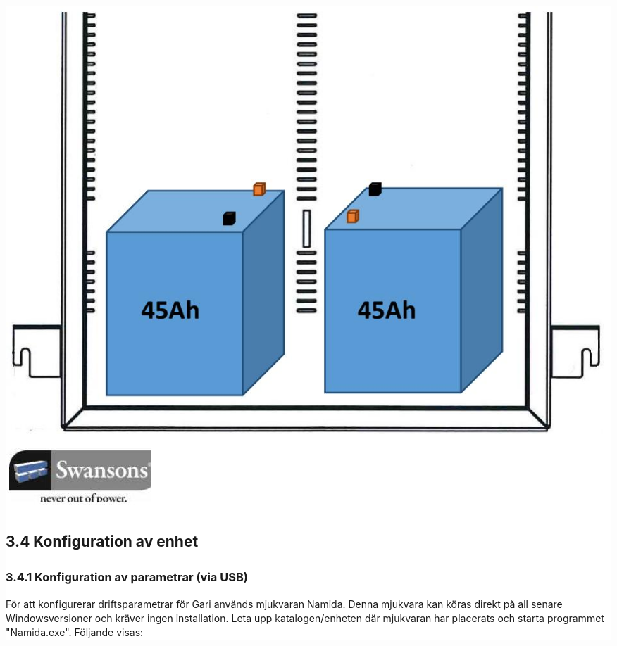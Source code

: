 ![](_page_9_Figure_7.jpeg)

![](_page_10_Picture_1.jpeg)

## **3.4 Konfiguration av enhet**

### 3.4.1 **Konfiguration av parametrar (via USB)**

För att konfigurerar driftsparametrar för Gari används mjukvaran Namida. Denna mjukvara kan köras direkt på all senare Windowsversioner och kräver ingen installation. Leta upp katalogen/enheten där mjukvaran har placerats och starta programmet "Namida.exe". Följande visas:
